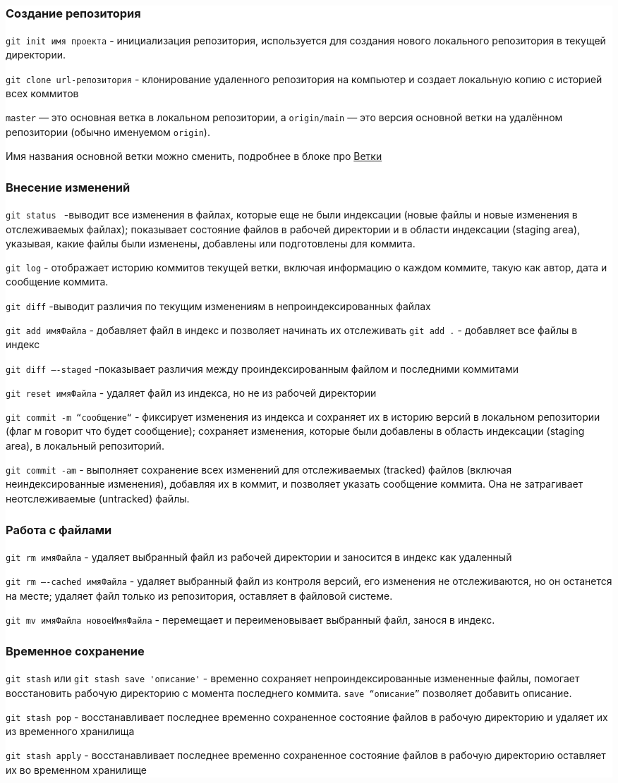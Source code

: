 ### Создание репозитория

`git init имя проекта` - инициализация репозитория, используется для создания нового локального репозитория в текущей директории.

`git clone url-репозитория` - клонирование удаленного репозитория на компьютер и создает локальную копию с историей всех коммитов

`master` — это основная ветка в локальном репозитории, а `origin/main` — это версия основной ветки на удалённом репозитории (обычно именуемом `origin`).

Имя названия основной ветки можно сменить, подробнее в блоке про [Ветки](#Ветки)

### Внесение изменений

`git status ` -выводит все изменения в файлах, которые еще не были индексации (новые файлы и новые изменения в отслеживаемых файлах); показывает состояние файлов в рабочей директории и в области индексации (staging area), указывая, какие файлы были изменены, добавлены или подготовлены для коммита.

`git log` - отображает историю коммитов текущей ветки, включая информацию о каждом коммите, такую как автор, дата и сообщение коммита.

`git diff` -выводит различия по текущим изменениям в непроиндексированных файлах

`git add имяФайла` - добавляет файл в индекс и позволяет начинать их отслеживать
`git add .` - добавляет все файлы в индекс

`git diff —-staged` -показывает различия между проиндексированным файлом и последними коммитами

`git reset имяФайла` - удаляет файл из индекса, но не из рабочей директории

`git commit -m “сообщение“` - фиксирует изменения из индекса и сохраняет их в историю версий в локальном репозитории (флаг м говорит что будет сообщение); сохраняет изменения, которые были добавлены в область индексации (staging area), в локальный репозиторий.

`git commit -am` - выполняет сохранение всех изменений для отслеживаемых (tracked) файлов (включая неиндексированные изменения), добавляя их в коммит, и позволяет указать сообщение коммита. Она не затрагивает неотслеживаемые (untracked) файлы.

### Работа с файлами

`git rm имяФайла` - удаляет выбранный файл из рабочей директории и заносится в индекс как удаленный

`git rm —-cached имяФайла` - удаляет выбранный файл из контроля версий, его изменения не отслеживаются, но он останется на месте; удаляет файл только из репозитория, оставляет в файловой системе.

`git mv имяФайла новоеИмяФайла` - перемещает и переименовывает выбранный файл, занося в индекс.

### Временное сохранение

`git stash` или `git stash save 'описание'` - временно сохраняет непроиндексированные измененные файлы, помогает восстановить рабочую директорию с момента последнего коммита. `save “описание”` позволяет добавить описание.

`git stash pop` - восстанавливает последнее временно сохраненное состояние файлов в рабочую директорию и удаляет их из временного хранилища

`git stash apply` - восстанавливает последнее временно сохраненное состояние файлов в рабочую директорию оставляет их во временном хранилище
